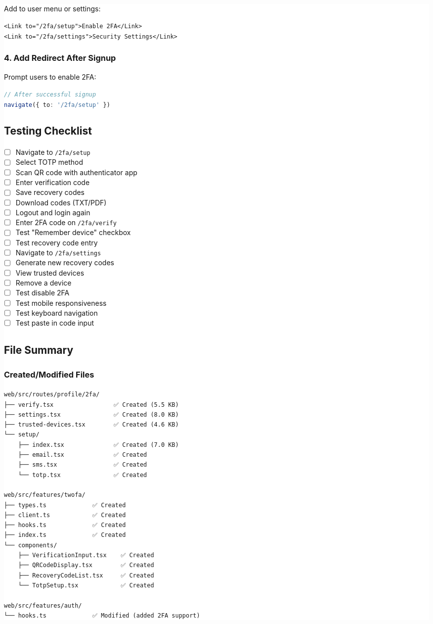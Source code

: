 Add to user menu or settings:

```tsx
<Link to="/2fa/setup">Enable 2FA</Link>
<Link to="/2fa/settings">Security Settings</Link>
```

### 4. Add Redirect After Signup

Prompt users to enable 2FA:

```typescript
// After successful signup
navigate({ to: '/2fa/setup' })
```

## Testing Checklist

- [ ] Navigate to `/2fa/setup`
- [ ] Select TOTP method
- [ ] Scan QR code with authenticator app
- [ ] Enter verification code
- [ ] Save recovery codes
- [ ] Download codes (TXT/PDF)
- [ ] Logout and login again
- [ ] Enter 2FA code on `/2fa/verify`
- [ ] Test "Remember device" checkbox
- [ ] Test recovery code entry
- [ ] Navigate to `/2fa/settings`
- [ ] Generate new recovery codes
- [ ] View trusted devices
- [ ] Remove a device
- [ ] Test disable 2FA
- [ ] Test mobile responsiveness
- [ ] Test keyboard navigation
- [ ] Test paste in code input

## File Summary

### Created/Modified Files

```
web/src/routes/profile/2fa/
├── verify.tsx                 ✅ Created (5.5 KB)
├── settings.tsx               ✅ Created (8.0 KB)
├── trusted-devices.tsx        ✅ Created (4.6 KB)
└── setup/
    ├── index.tsx              ✅ Created (7.0 KB)
    ├── email.tsx              ✅ Created
    ├── sms.tsx                ✅ Created
    └── totp.tsx               ✅ Created

web/src/features/twofa/
├── types.ts             ✅ Created
├── client.ts            ✅ Created
├── hooks.ts             ✅ Created
├── index.ts             ✅ Created
└── components/
    ├── VerificationInput.tsx    ✅ Created
    ├── QRCodeDisplay.tsx        ✅ Created
    ├── RecoveryCodeList.tsx     ✅ Created
    └── TotpSetup.tsx            ✅ Created

web/src/features/auth/
└── hooks.ts             ✅ Modified (added 2FA support)
```